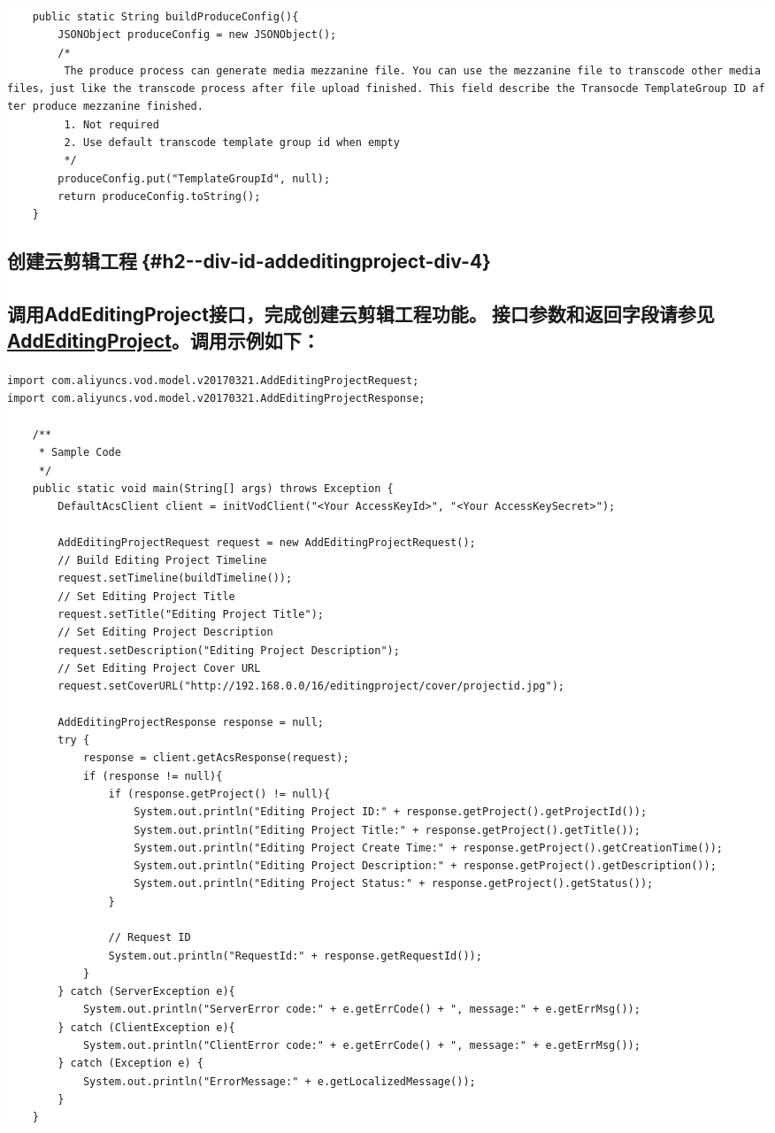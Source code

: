        public static String buildProduceConfig(){
            JSONObject produceConfig = new JSONObject();
            /*
             The produce process can generate media mezzanine file. You can use the mezzanine file to transcode other media files，just like the transcode process after file upload finished. This field describe the Transocde TemplateGroup ID after produce mezzanine finished.
             1. Not required 
             2. Use default transcode template group id when empty
             */
            produceConfig.put("TemplateGroupId", null);
            return produceConfig.toString();
        }



创建云剪辑工程 {#h2--div-id-addeditingproject-div-4}
---------------------------------------------

调用AddEditingProject接口，完成创建云剪辑工程功能。
接口参数和返回字段请参见[AddEditingProject](/intl.zh-CN/服务端API/视频剪辑(云剪辑)/云剪辑工程管理/创建云剪辑工程.md)。调用示例如下： 
-----------------------------------------------------------------------------------------------------------------------------------------------------------------------------

    import com.aliyuncs.vod.model.v20170321.AddEditingProjectRequest;
    import com.aliyuncs.vod.model.v20170321.AddEditingProjectResponse;
    
        /**
         * Sample Code
         */
        public static void main(String[] args) throws Exception {
            DefaultAcsClient client = initVodClient("<Your AccessKeyId>", "<Your AccessKeySecret>");
    
            AddEditingProjectRequest request = new AddEditingProjectRequest();
            // Build Editing Project Timeline
            request.setTimeline(buildTimeline());
            // Set Editing Project Title
            request.setTitle("Editing Project Title");
            // Set Editing Project Description
            request.setDescription("Editing Project Description");
            // Set Editing Project Cover URL
            request.setCoverURL("http://192.168.0.0/16/editingproject/cover/projectid.jpg");
    
            AddEditingProjectResponse response = null;
            try {
                response = client.getAcsResponse(request);
                if (response != null){
                    if (response.getProject() != null){
                        System.out.println("Editing Project ID:" + response.getProject().getProjectId());
                        System.out.println("Editing Project Title:" + response.getProject().getTitle());
                        System.out.println("Editing Project Create Time:" + response.getProject().getCreationTime());
                        System.out.println("Editing Project Description:" + response.getProject().getDescription());
                        System.out.println("Editing Project Status:" + response.getProject().getStatus());
                    }
    
                    // Request ID
                    System.out.println("RequestId:" + response.getRequestId());
                }
            } catch (ServerException e){
                System.out.println("ServerError code:" + e.getErrCode() + ", message:" + e.getErrMsg());
            } catch (ClientException e){
                System.out.println("ClientError code:" + e.getErrCode() + ", message:" + e.getErrMsg());
            } catch (Exception e) {
                System.out.println("ErrorMessage:" + e.getLocalizedMessage());
            }
        }
    
